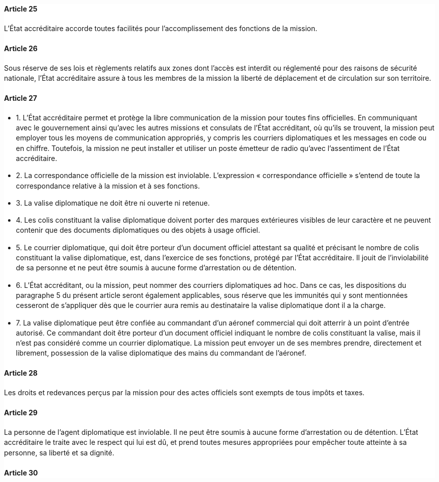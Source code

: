 #### Article 25

L’État accréditaire accorde toutes facilités pour l’accomplissement des fonctions de la mission.

#### Article 26

Sous réserve de ses lois et règlements relatifs aux zones dont l’accès est interdit ou réglementé pour des raisons de sécurité nationale, l’État accréditaire assure à tous les membres de la mission la liberté de déplacement et de circulation sur son territoire.

#### Article 27

  * 1. L’État accréditaire permet et protège la libre communication de la mission pour toutes fins officielles. En communiquant avec le gouvernement ainsi qu’avec les autres missions et consulats de l’État accréditant, où qu’ils se trouvent, la mission peut employer tous les moyens de communication appropriés, y compris les courriers diplomatiques et les messages en code ou en chiffre. Toutefois, la mission ne peut installer et utiliser un poste émetteur de radio qu’avec l’assentiment de l’État accréditaire.

  * 2. La correspondance officielle de la mission est inviolable. L’expression « correspondance officielle » s’entend de toute la correspondance relative à la mission et à ses fonctions.

  * 3. La valise diplomatique ne doit être ni ouverte ni retenue.

  * 4. Les colis constituant la valise diplomatique doivent porter des marques extérieures visibles de leur caractère et ne peuvent contenir que des documents diplomatiques ou des objets à usage officiel.

  * 5. Le courrier diplomatique, qui doit être porteur d’un document officiel attestant sa qualité et précisant le nombre de colis constituant la valise diplomatique, est, dans l’exercice de ses fonctions, protégé par l’État accréditaire. Il jouit de l’inviolabilité de sa personne et ne peut être soumis à aucune forme d’arrestation ou de détention.

  * 6. L’État accréditant, ou la mission, peut nommer des courriers diplomatiques ad hoc. Dans ce cas, les dispositions du paragraphe 5 du présent article seront également applicables, sous réserve que les immunités qui y sont mentionnées cesseront de s’appliquer dès que le courrier aura remis au destinataire la valise diplomatique dont il a la charge.

  * 7. La valise diplomatique peut être confiée au commandant d’un aéronef commercial qui doit atterrir à un point d’entrée autorisé. Ce commandant doit être porteur d’un document officiel indiquant le nombre de colis constituant la valise, mais il n’est pas considéré comme un courrier diplomatique. La mission peut envoyer un de ses membres prendre, directement et librement, possession de la valise diplomatique des mains du commandant de l’aéronef.

#### Article 28

Les droits et redevances perçus par la mission pour des actes officiels sont exempts de tous impôts et taxes.

#### Article 29

La personne de l’agent diplomatique est inviolable. Il ne peut être soumis à aucune forme d’arrestation ou de détention. L’État accréditaire le traite avec le respect qui lui est dû, et prend toutes mesures appropriées pour empêcher toute atteinte à sa personne, sa liberté et sa dignité.

#### Article 30
